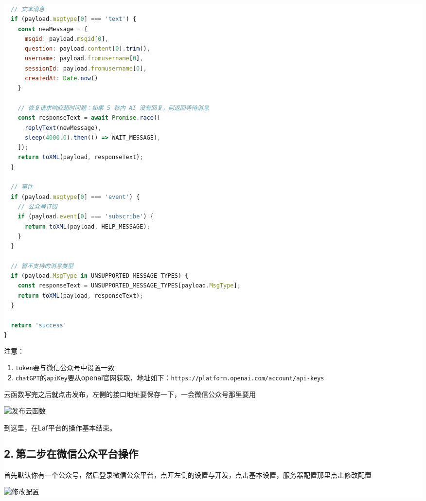 ```js
  // 文本消息
  if (payload.msgtype[0] === 'text') {
    const newMessage = {
      msgid: payload.msgid[0],
      question: payload.content[0].trim(),
      username: payload.fromusername[0],
      sessionId: payload.fromusername[0],
      createdAt: Date.now()
    }

    // 修复请求响应超时问题：如果 5 秒内 AI 没有回复，则返回等待消息
    const responseText = await Promise.race([
      replyText(newMessage),
      sleep(4000.0).then(() => WAIT_MESSAGE),
    ]);
    return toXML(payload, responseText);
  }

  // 事件
  if (payload.msgtype[0] === 'event') {
    // 公众号订阅
    if (payload.event[0] === 'subscribe') {
      return toXML(payload, HELP_MESSAGE);
    }
  }

  // 暂不支持的消息类型
  if (payload.MsgType in UNSUPPORTED_MESSAGE_TYPES) {
    const responseText = UNSUPPORTED_MESSAGE_TYPES[payload.MsgType];
    return toXML(payload, responseText);
  }

  return 'success'
}

```
注意： 
1. `token`要与微信公众号中设置一致
2. `chatGPT`的`apiKey`要从openai官网获取，地址如下：`https://platform.openai.com/account/api-keys`

云函数写完之后就点击发布，左侧的接口地址要保存一下，一会微信公众号那里要用

![发布云函数](https://camo.githubusercontent.com/fc7a272496ae06b59cda67fec93675eeb8c2875e6661d4c68d79252fb465d598/68747470733a2f2f66696c65732e6d646e6963652e636f6d2f757365722f32343838332f66613563623836622d623332342d343137392d383734392d3231653733393231323164322e706e67)

到这里，在Laf平台的操作基本结束。

## 2. 第二步在微信公众平台操作
首先默认你有一个公众号，然后登录微信公众平台，点开左侧的设置与开发，点击基本设置，服务器配置那里点击修改配置

![修改配置](https://camo.githubusercontent.com/1c2f0890e4ee0861d1e7617037690e7af4f551cc409210b951537db69738a21a/68747470733a2f2f66696c65732e6d646e6963652e636f6d2f757365722f32343838332f61303831633766302d313462342d343236652d616433352d3361643130666231616163632e706e67)
